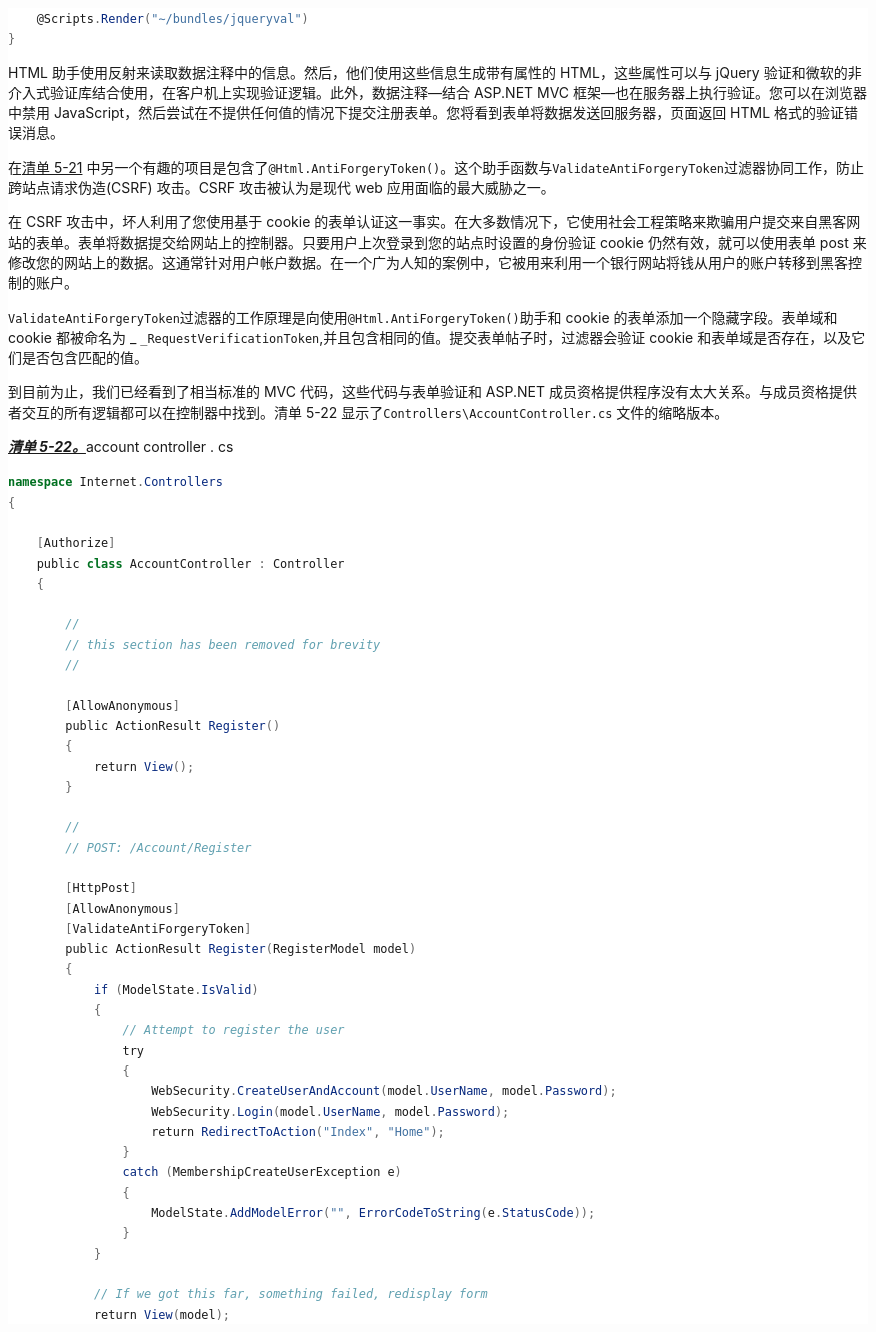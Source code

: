 ```cs
    @Scripts.Render("∼/bundles/jqueryval")
}
```

HTML 助手使用反射来读取数据注释中的信息。然后，他们使用这些信息生成带有属性的 HTML，这些属性可以与 jQuery 验证和微软的非介入式验证库结合使用，在客户机上实现验证逻辑。此外，数据注释—结合 ASP.NET MVC 框架—也在服务器上执行验证。您可以在浏览器中禁用 JavaScript，然后尝试在不提供任何值的情况下提交注册表单。您将看到表单将数据发送回服务器，页面返回 HTML 格式的验证错误消息。

在[清单 5-21](#list21) 中另一个有趣的项目是包含了`@Html.AntiForgeryToken()`。这个助手函数与`ValidateAntiForgeryToken`过滤器协同工作，防止跨站点请求伪造(CSRF) 攻击。CSRF 攻击被认为是现代 web 应用面临的最大威胁之一。

在 CSRF 攻击中，坏人利用了您使用基于 cookie 的表单认证这一事实。在大多数情况下，它使用社会工程策略来欺骗用户提交来自黑客网站的表单。表单将数据提交给网站上的控制器。只要用户上次登录到您的站点时设置的身份验证 cookie 仍然有效，就可以使用表单 post 来修改您的网站上的数据。这通常针对用户帐户数据。在一个广为人知的案例中，它被用来利用一个银行网站将钱从用户的账户转移到黑客控制的账户。

`ValidateAntiForgeryToken`过滤器的工作原理是向使用`@Html.AntiForgeryToken()`助手和 cookie 的表单添加一个隐藏字段。表单域和 cookie 都被命名为 _ `_RequestVerificationToken`,并且包含相同的值。提交表单帖子时，过滤器会验证 cookie 和表单域是否存在，以及它们是否包含匹配的值。

到目前为止，我们已经看到了相当标准的 MVC 代码，这些代码与表单验证和 ASP.NET 成员资格提供程序没有太大关系。与成员资格提供者交互的所有逻辑都可以在控制器中找到。清单 5-22 显示了`Controllers\AccountController.cs` 文件的缩略版本。

[***清单 5-22。***](#_list22)account controller . cs

```cs
namespace Internet.Controllers
{

    [Authorize]
    public class AccountController : Controller
    {

        //
        // this section has been removed for brevity
        //

        [AllowAnonymous]
        public ActionResult Register()
        {
            return View();
        }

        //
        // POST: /Account/Register

        [HttpPost]
        [AllowAnonymous]
        [ValidateAntiForgeryToken]
        public ActionResult Register(RegisterModel model)
        {
            if (ModelState.IsValid)
            {
                // Attempt to register the user
                try
                {
                    WebSecurity.CreateUserAndAccount(model.UserName, model.Password);
                    WebSecurity.Login(model.UserName, model.Password);
                    return RedirectToAction("Index", "Home");
                }
                catch (MembershipCreateUserException e)
                {
                    ModelState.AddModelError("", ErrorCodeToString(e.StatusCode));
                }
            }

            // If we got this far, something failed, redisplay form
            return View(model);
```